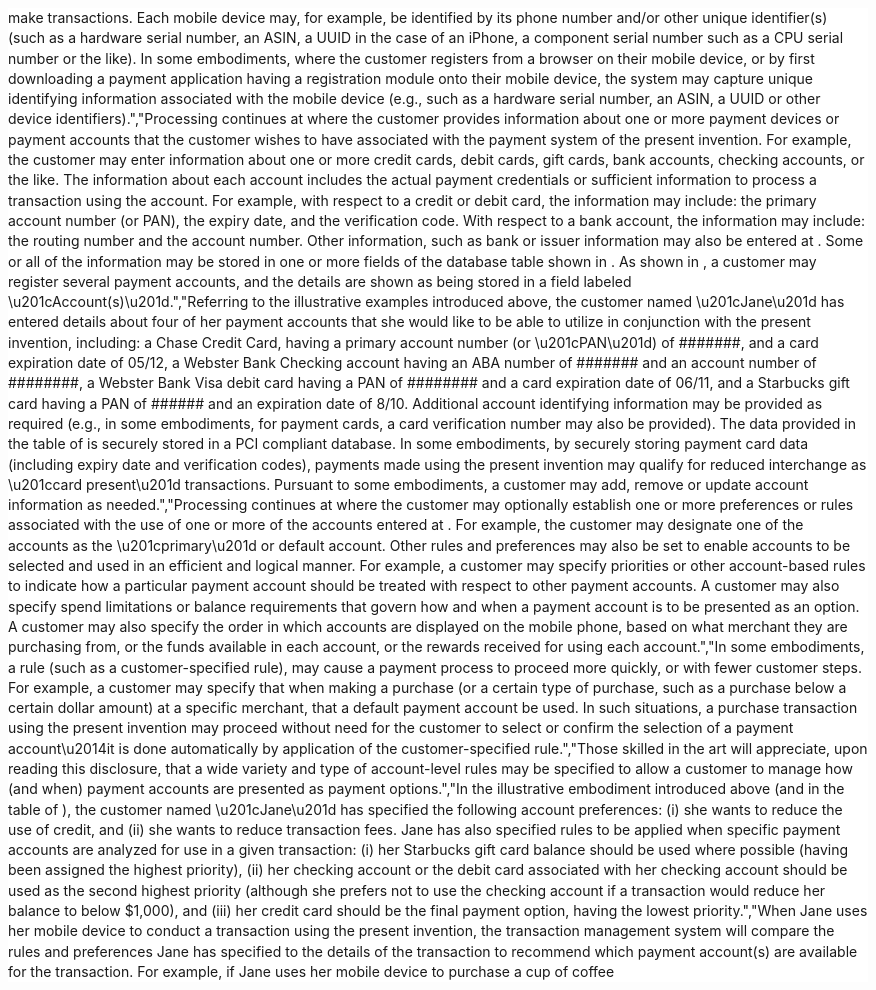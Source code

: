 make transactions. Each mobile device  may, for example, be identified by its phone number and\/or other unique identifier(s) (such as a hardware serial number, an ASIN, a UUID in the case of an iPhone, a component serial number such as a CPU serial number or the like). In some embodiments, where the customer registers from a browser on their mobile device, or by first downloading a payment application having a registration module onto their mobile device, the system may capture unique identifying information associated with the mobile device (e.g., such as a hardware serial number, an ASIN, a UUID or other device identifiers).","Processing continues at  where the customer provides information about one or more payment devices or payment accounts that the customer wishes to have associated with the payment system of the present invention. For example, the customer may enter information about one or more credit cards, debit cards, gift cards, bank accounts, checking accounts, or the like. The information about each account includes the actual payment credentials or sufficient information to process a transaction using the account. For example, with respect to a credit or debit card, the information may include: the primary account number (or PAN), the expiry date, and the verification code. With respect to a bank account, the information may include: the routing number and the account number. Other information, such as bank or issuer information may also be entered at . Some or all of the information may be stored in one or more fields of the database table shown in . As shown in , a customer may register several payment accounts, and the details are shown as being stored in a field  labeled \u201cAccount(s)\u201d.","Referring to the illustrative examples introduced above, the customer named \u201cJane\u201d has entered details about four of her payment accounts that she would like to be able to utilize in conjunction with the present invention, including: a Chase Credit Card, having a primary account number (or \u201cPAN\u201d) of #######, and a card expiration date of 05\/12, a Webster Bank Checking account having an ABA number of ####### and an account number of ########, a Webster Bank Visa debit card having a PAN of ######## and a card expiration date of 06\/11, and a Starbucks gift card having a PAN of ###### and an expiration date of 8\/10. Additional account identifying information may be provided as required (e.g., in some embodiments, for payment cards, a card verification number may also be provided). The data provided in the table of  is securely stored in a PCI compliant database. In some embodiments, by securely storing payment card data (including expiry date and verification codes), payments made using the present invention may qualify for reduced interchange as \u201ccard present\u201d transactions. Pursuant to some embodiments, a customer may add, remove or update account information as needed.","Processing continues at  where the customer may optionally establish one or more preferences or rules associated with the use of one or more of the accounts entered at . For example, the customer may designate one of the accounts as the \u201cprimary\u201d or default account. Other rules and preferences may also be set to enable accounts to be selected and used in an efficient and logical manner. For example, a customer may specify priorities or other account-based rules to indicate how a particular payment account should be treated with respect to other payment accounts. A customer may also specify spend limitations or balance requirements that govern how and when a payment account is to be presented as an option. A customer may also specify the order in which accounts are displayed on the mobile phone, based on what merchant they are purchasing from, or the funds available in each account, or the rewards received for using each account.","In some embodiments, a rule (such as a customer-specified rule), may cause a payment process to proceed more quickly, or with fewer customer steps. For example, a customer may specify that when making a purchase (or a certain type of purchase, such as a purchase below a certain dollar amount) at a specific merchant, that a default payment account be used. In such situations, a purchase transaction using the present invention may proceed without need for the customer to select or confirm the selection of a payment account\u2014it is done automatically by application of the customer-specified rule.","Those skilled in the art will appreciate, upon reading this disclosure, that a wide variety and type of account-level rules may be specified to allow a customer to manage how (and when) payment accounts are presented as payment options.","In the illustrative embodiment introduced above (and in the table of ), the customer named \u201cJane\u201d has specified the following account preferences: (i) she wants to reduce the use of credit, and (ii) she wants to reduce transaction fees. Jane has also specified rules to be applied when specific payment accounts are analyzed for use in a given transaction: (i) her Starbucks gift card balance should be used where possible (having been assigned the highest priority), (ii) her checking account or the debit card associated with her checking account should be used as the second highest priority (although she prefers not to use the checking account if a transaction would reduce her balance to below $1,000), and (iii) her credit card should be the final payment option, having the lowest priority.","When Jane uses her mobile device to conduct a transaction using the present invention, the transaction management system will compare the rules and preferences Jane has specified to the details of the transaction to recommend which payment account(s) are available for the transaction. For example, if Jane uses her mobile device to purchase a cup of coffee